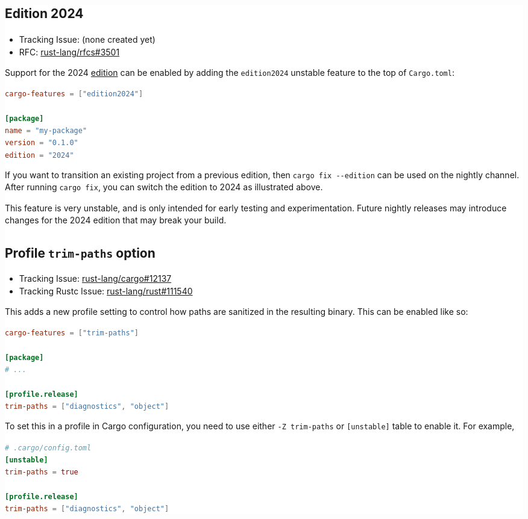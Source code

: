 ## Edition 2024
* Tracking Issue: (none created yet)
* RFC: [rust-lang/rfcs#3501](https://github.com/rust-lang/rfcs/pull/3501)

Support for the 2024 [edition] can be enabled by adding the `edition2024`
unstable feature to the top of `Cargo.toml`:

```toml
cargo-features = ["edition2024"]

[package]
name = "my-package"
version = "0.1.0"
edition = "2024"
```

If you want to transition an existing project from a previous edition, then
`cargo fix --edition` can be used on the nightly channel. After running `cargo
fix`, you can switch the edition to 2024 as illustrated above.

This feature is very unstable, and is only intended for early testing and
experimentation. Future nightly releases may introduce changes for the 2024
edition that may break your build.

[edition]: ../../edition-guide/index.html

## Profile `trim-paths` option

* Tracking Issue: [rust-lang/cargo#12137](https://github.com/rust-lang/cargo/issues/12137)
* Tracking Rustc Issue: [rust-lang/rust#111540](https://github.com/rust-lang/rust/issues/111540)

This adds a new profile setting to control how paths are sanitized in the resulting binary.
This can be enabled like so:

```toml
cargo-features = ["trim-paths"]

[package]
# ...

[profile.release]
trim-paths = ["diagnostics", "object"]
```

To set this in a profile in Cargo configuration,
you need to use either `-Z trim-paths` or `[unstable]` table to enable it.
For example,

```toml
# .cargo/config.toml
[unstable]
trim-paths = true

[profile.release]
trim-paths = ["diagnostics", "object"]
```


[config file]: config.md
[nightly channel]: ../../book/appendix-07-nightly-rust.html
[stabilized]: https://doc.crates.io/contrib/process/unstable.html#stabilization
[nightly version]: https://doc.rust-lang.org/nightly/cargo/reference/unstable.html#script
[rust-lang/rust#64158]: https://github.com/rust-lang/rust/pull/64158
[`env!`]: https://doc.rust-lang.org/std/macro.env.html
[`cargo install`]: ../commands/cargo-install.md
[target triple]: ../appendix/glossary.md#target '"target" (glossary)'
[`cargo logout`]: ../commands/cargo-logout.md